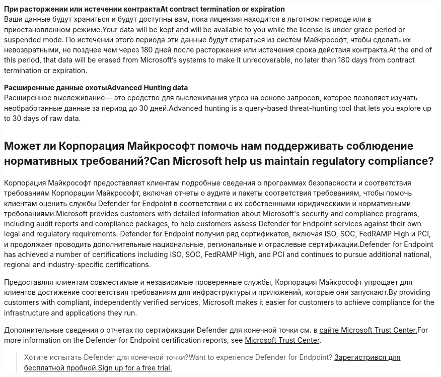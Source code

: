 <span data-ttu-id="b3115-158">**При расторжении или истечении контракта**</span><span class="sxs-lookup"><span data-stu-id="b3115-158">**At contract termination or expiration**</span></span><br>
<span data-ttu-id="b3115-159">Ваши данные будут храниться и будут доступны вам, пока лицензия находится в льготном периоде или в приостановленном режиме.</span><span class="sxs-lookup"><span data-stu-id="b3115-159">Your data will be kept and will be available to you while the license is under grace period or suspended mode.</span></span> <span data-ttu-id="b3115-160">По истечении этого периода эти данные будут стираться из систем Майкрософт, чтобы сделать их невозвратными, не позднее чем через 180 дней после расторжения или истечения срока действия контракта.</span><span class="sxs-lookup"><span data-stu-id="b3115-160">At the end of this period, that data will be erased from Microsoft’s systems to make it unrecoverable, no later than 180 days from contract termination or expiration.</span></span>

<span data-ttu-id="b3115-161">**Расширенные данные охоты**</span><span class="sxs-lookup"><span data-stu-id="b3115-161">**Advanced Hunting data**</span></span><br>
<span data-ttu-id="b3115-162">Расширенное выслеживание— это средство для выслеживания угроз на основе запросов, которое позволяет изучать необработанные данные за период до 30 дней.</span><span class="sxs-lookup"><span data-stu-id="b3115-162">Advanced hunting is a query-based threat-hunting tool that lets you explore up to 30 days of raw data.</span></span>


## <a name="can-microsoft-help-us-maintain-regulatory-compliance"></a><span data-ttu-id="b3115-163">Может ли Корпорация Майкрософт помочь нам поддерживать соблюдение нормативных требований?</span><span class="sxs-lookup"><span data-stu-id="b3115-163">Can Microsoft help us maintain regulatory compliance?</span></span>

<span data-ttu-id="b3115-164">Корпорация Майкрософт предоставляет клиентам подробные сведения о программах безопасности и соответствия требованиям Корпорации Майкрософт, включая отчеты о аудите и пакеты соответствия требованиям, чтобы помочь клиентам оценить службы Defender for Endpoint в соответствии с их собственными юридическими и нормативными требованиями.</span><span class="sxs-lookup"><span data-stu-id="b3115-164">Microsoft provides customers with detailed information about Microsoft's security and compliance programs, including audit reports and compliance packages, to help customers assess Defender for Endpoint services against their own legal and regulatory requirements.</span></span> <span data-ttu-id="b3115-165">Defender for Endpoint получил ряд сертификатов, включая ISO, SOC, FedRAMP High и PCI, и продолжает проводить дополнительные национальные, региональные и отраслевые сертификации.</span><span class="sxs-lookup"><span data-stu-id="b3115-165">Defender for Endpoint has achieved a number of certifications including ISO, SOC, FedRAMP High, and PCI and continues to pursue additional national, regional and industry-specific certifications.</span></span>

<span data-ttu-id="b3115-166">Предоставляя клиентам совместимые и независимые проверенные службы, Корпорация Майкрософт упрощает для клиентов достижение соответствия требованиям для инфраструктуры и приложений, которые они запускают.</span><span class="sxs-lookup"><span data-stu-id="b3115-166">By providing customers with compliant, independently verified services, Microsoft makes it easier for customers to achieve compliance for the infrastructure and applications they run.</span></span>

<span data-ttu-id="b3115-167">Дополнительные сведения о отчетах по сертификации Defender для конечной точки см. в [сайте Microsoft Trust Center.](https://servicetrust.microsoft.com/)</span><span class="sxs-lookup"><span data-stu-id="b3115-167">For more information on the Defender for Endpoint certification reports, see [Microsoft Trust Center](https://servicetrust.microsoft.com/).</span></span> 

><span data-ttu-id="b3115-168">Хотите испытать Defender для конечной точки?</span><span class="sxs-lookup"><span data-stu-id="b3115-168">Want to experience Defender for Endpoint?</span></span> [<span data-ttu-id="b3115-169">Зарегистрився для бесплатной пробной.</span><span class="sxs-lookup"><span data-stu-id="b3115-169">Sign up for a free trial.</span></span>](https://www.microsoft.com/microsoft-365/windows/microsoft-defender-atp?ocid=docs-wdatp-datastorage-belowfoldlink) 
